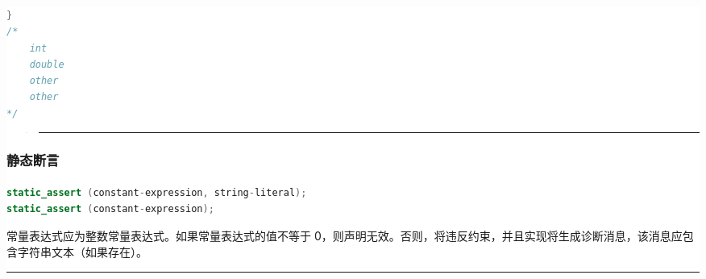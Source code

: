 ```c
}
/*
	int
	double
	other
	other
*/
```

>---
### 静态断言

```c
static_assert (constant-expression, string-literal);
static_assert (constant-expression);
```

常量表达式应为整数常量表达式。如果常量表达式的值不等于 0，则声明无效。否则，将违反约束，并且实现将生成诊断消息，该消息应包含字符串文本（如果存在）。

---